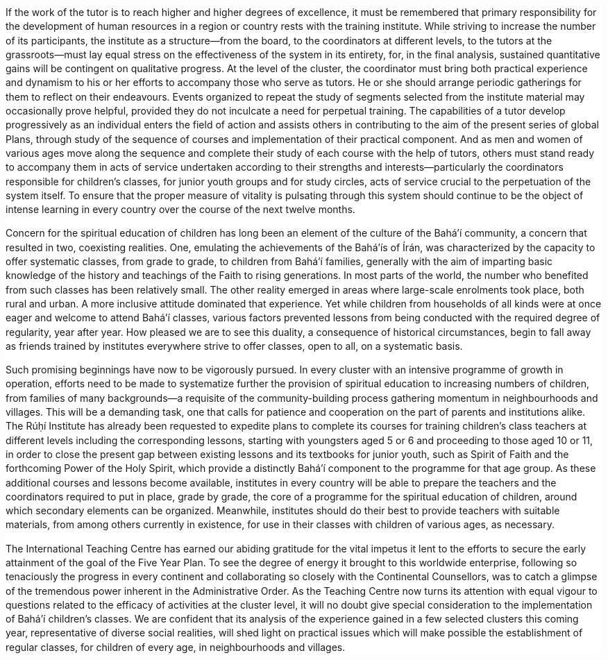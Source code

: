 If the work of the tutor is to reach higher and higher degrees of excellence, it must be remembered that primary responsibility for the development of human resources in a region or country rests with the training institute. While striving to increase the number of its participants, the institute as a structure—from the board, to the coordinators at different levels, to the tutors at the grassroots—must lay equal stress on the effectiveness of the system in its entirety, for, in the final analysis, sustained quantitative gains will be contingent on qualitative progress. At the level of the cluster, the coordinator must bring both practical experience and dynamism to his or her efforts to accompany those who serve as tutors. He or she should arrange periodic gatherings for them to reflect on their endeavours. Events organized to repeat the study of segments selected from the institute material may occasionally prove helpful, provided they do not inculcate a need for perpetual training. The capabilities of a tutor develop progressively as an individual enters the field of action and assists others in contributing to the aim of the present series of global Plans, through study of the sequence of courses and implementation of their practical component. And as men and women of various ages move along the sequence and complete their study of each course with the help of tutors, others must stand ready to accompany them in acts of service undertaken according to their strengths and interests—particularly the coordinators responsible for children’s classes, for junior youth groups and for study circles, acts of service crucial to the perpetuation of the system itself. To ensure that the proper measure of vitality is pulsating through this system should continue to be the object of intense learning in every country over the course of the next twelve months.

Concern for the spiritual education of children has long been an element of the culture of the Bahá’í community, a concern that resulted in two, coexisting realities. One, emulating the achievements of the Bahá’ís of Írán, was characterized by the capacity to offer systematic classes, from grade to grade, to children from Bahá’í families, generally with the aim of imparting basic knowledge of the history and teachings of the Faith to rising generations. In most parts of the world, the number who benefited from such classes has been relatively small. The other reality emerged in areas where large-scale enrolments took place, both rural and urban. A more inclusive attitude dominated that experience. Yet while children from households of all kinds were at once eager and welcome to attend Bahá’í classes, various factors prevented lessons from being conducted with the required degree of regularity, year after year. How pleased we are to see this duality, a consequence of historical circumstances, begin to fall away as friends trained by institutes everywhere strive to offer classes, open to all, on a systematic basis.

Such promising beginnings have now to be vigorously pursued. In every cluster with an intensive programme of growth in operation, efforts need to be made to systematize further the provision of spiritual education to increasing numbers of children, from families of many backgrounds—a requisite of the community-building process gathering momentum in neighbourhoods and villages. This will be a demanding task, one that calls for patience and cooperation on the part of parents and institutions alike. The Rúḥí Institute has already been requested to expedite plans to complete its courses for training children’s class teachers at different levels including the corresponding lessons, starting with youngsters aged 5 or 6 and proceeding to those aged 10 or 11, in order to close the present gap between existing lessons and its textbooks for junior youth, such as Spirit of Faith and the forthcoming Power of the Holy Spirit, which provide a distinctly Bahá’í component to the programme for that age group. As these additional courses and lessons become available, institutes in every country will be able to prepare the teachers and the coordinators required to put in place, grade by grade, the core of a programme for the spiritual education of children, around which secondary elements can be organized. Meanwhile, institutes should do their best to provide teachers with suitable materials, from among others currently in existence, for use in their classes with children of various ages, as necessary.

The International Teaching Centre has earned our abiding gratitude for the vital impetus it lent to the efforts to secure the early attainment of the goal of the Five Year Plan. To see the degree of energy it brought to this worldwide enterprise, following so tenaciously the progress in every continent and collaborating so closely with the Continental Counsellors, was to catch a glimpse of the tremendous power inherent in the Administrative Order. As the Teaching Centre now turns its attention with equal vigour to questions related to the efficacy of activities at the cluster level, it will no doubt give special consideration to the implementation of Bahá’í children’s classes. We are confident that its analysis of the experience gained in a few selected clusters this coming year, representative of diverse social realities, will shed light on practical issues which will make possible the establishment of regular classes, for children of every age, in neighbourhoods and villages.
